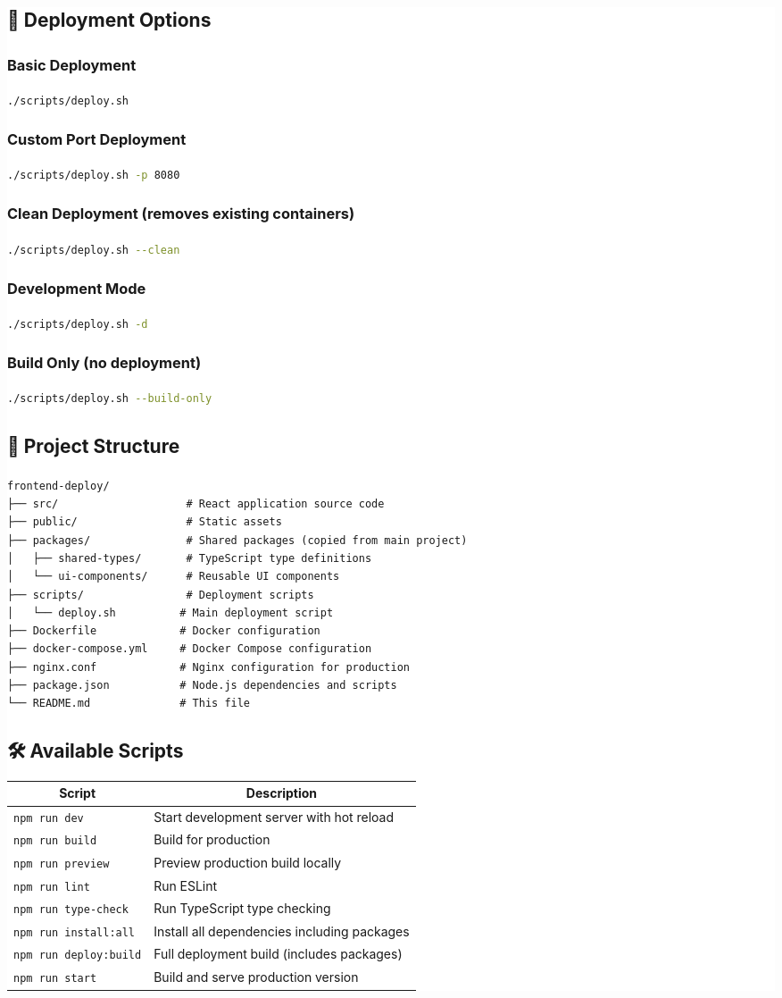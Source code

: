 ## 🔧 Deployment Options

### Basic Deployment
```bash
./scripts/deploy.sh
```

### Custom Port Deployment
```bash
./scripts/deploy.sh -p 8080
```

### Clean Deployment (removes existing containers)
```bash
./scripts/deploy.sh --clean
```

### Development Mode
```bash
./scripts/deploy.sh -d
```

### Build Only (no deployment)
```bash
./scripts/deploy.sh --build-only
```

## 📁 Project Structure

```
frontend-deploy/
├── src/                    # React application source code
├── public/                 # Static assets
├── packages/               # Shared packages (copied from main project)
│   ├── shared-types/       # TypeScript type definitions
│   └── ui-components/      # Reusable UI components
├── scripts/                # Deployment scripts
│   └── deploy.sh          # Main deployment script
├── Dockerfile             # Docker configuration
├── docker-compose.yml     # Docker Compose configuration
├── nginx.conf             # Nginx configuration for production
├── package.json           # Node.js dependencies and scripts
└── README.md              # This file
```

## 🛠️ Available Scripts

| Script | Description |
|--------|-------------|
| `npm run dev` | Start development server with hot reload |
| `npm run build` | Build for production |
| `npm run preview` | Preview production build locally |
| `npm run lint` | Run ESLint |
| `npm run type-check` | Run TypeScript type checking |
| `npm run install:all` | Install all dependencies including packages |
| `npm run deploy:build` | Full deployment build (includes packages) |
| `npm run start` | Build and serve production version |
